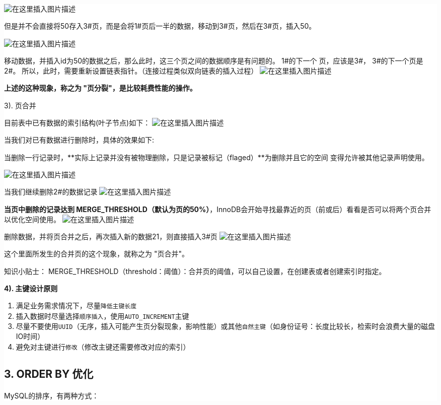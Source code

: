 ![在这里插入图片描述](https://i-blog.csdnimg.cn/direct/2df9e2ec29d8444e98892e3e5f31dc1c.png)


但是并不会直接将50存入3#页，而是会将1#页后一半的数据，移动到3#页，然后在3#页，插入50。

![在这里插入图片描述](https://i-blog.csdnimg.cn/direct/6e970bf647de4228ada82b4f3b2c1bab.png)


移动数据，并插入id为50的数据之后，那么此时，这三个页之间的数据顺序是有问题的。 1#的下一个 页，应该是3#， 3#的下一个页是2#。 所以，此时，需要重新设置链表指针。（连接过程类似双向链表的插入过程）
![在这里插入图片描述](https://i-blog.csdnimg.cn/direct/027b96faec0f4a7bbf24bfe211684e38.png)



**上述的这种现象，称之为 "页分裂"，是比较耗费性能的操作。**

3). 页合并

目前表中已有数据的索引结构(叶子节点)如下：
![在这里插入图片描述](https://i-blog.csdnimg.cn/direct/178a00d8e003433b8c930b677f8b20a6.png)



当我们对已有数据进行删除时，具体的效果如下: 

当删除一行记录时，**实际上记录并没有被物理删除，只是记录被标记（flaged）**为删除并且它的空间 变得允许被其他记录声明使用。

![在这里插入图片描述](https://i-blog.csdnimg.cn/direct/77ec1a7a7b2e41fabb2b01625590bfb5.png)


当我们继续删除2#的数据记录
![在这里插入图片描述](https://i-blog.csdnimg.cn/direct/42bdccbfed534a208a7613ec1077a6a7.png)



**当页中删除的记录达到 MERGE_THRESHOLD（默认为页的50%）**，InnoDB会开始寻找最靠近的页（前或后）看看是否可以将两个页合并以优化空间使用。
![在这里插入图片描述](https://i-blog.csdnimg.cn/direct/053a9abc81b842f48561da1ec1d89308.png)



删除数据，并将页合并之后，再次插入新的数据21，则直接插入3#页
![在这里插入图片描述](https://i-blog.csdnimg.cn/direct/2a23ebe6324d487d9257cfc5842c0512.png)


这个里面所发生的合并页的这个现象，就称之为 "页合并"。

知识小贴士： MERGE_THRESHOLD（threshold：阈值）：合并页的阈值，可以自己设置，在创建表或者创建索引时指定。

**4). 主键设计原则**

1. 满足业务需求情况下，尽量`降低主键长度`
2. 插入数据时尽量选择`顺序插入`，使用`AUTO_INCREMENT`主键
3. 尽量不要使用`UUID`（无序，插入可能产生页分裂现象，影响性能）或其他`自然主键`（如身份证号：长度比较长，检索时会浪费大量的磁盘IO时间）
4. 避免对主键进行`修改`（修改主键还需要修改对应的索引）

## 3. ORDER BY 优化

MySQL的排序，有两种方式：
